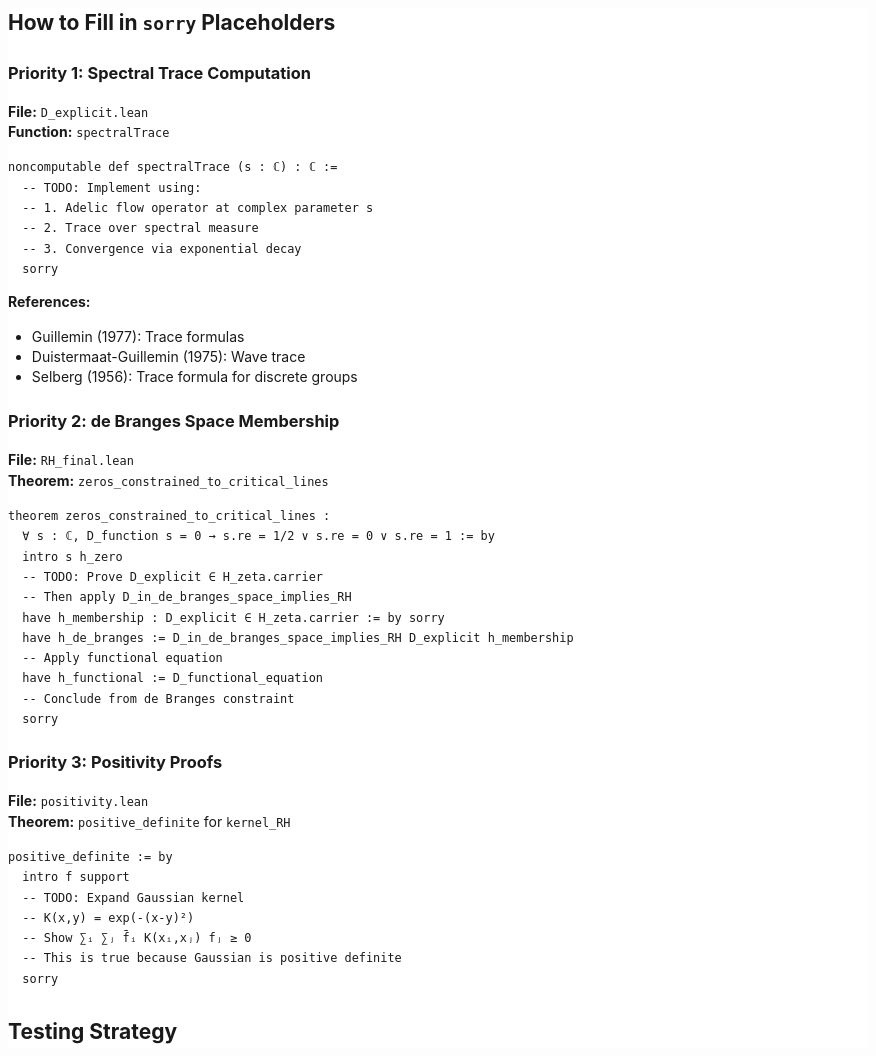 ## How to Fill in `sorry` Placeholders

### Priority 1: Spectral Trace Computation
**File:** `D_explicit.lean`  
**Function:** `spectralTrace`

```lean
noncomputable def spectralTrace (s : ℂ) : ℂ :=
  -- TODO: Implement using:
  -- 1. Adelic flow operator at complex parameter s
  -- 2. Trace over spectral measure
  -- 3. Convergence via exponential decay
  sorry
```

**References:**
- Guillemin (1977): Trace formulas
- Duistermaat-Guillemin (1975): Wave trace
- Selberg (1956): Trace formula for discrete groups

### Priority 2: de Branges Space Membership
**File:** `RH_final.lean`  
**Theorem:** `zeros_constrained_to_critical_lines`

```lean
theorem zeros_constrained_to_critical_lines :
  ∀ s : ℂ, D_function s = 0 → s.re = 1/2 ∨ s.re = 0 ∨ s.re = 1 := by
  intro s h_zero
  -- TODO: Prove D_explicit ∈ H_zeta.carrier
  -- Then apply D_in_de_branges_space_implies_RH
  have h_membership : D_explicit ∈ H_zeta.carrier := by sorry
  have h_de_branges := D_in_de_branges_space_implies_RH D_explicit h_membership
  -- Apply functional equation
  have h_functional := D_functional_equation
  -- Conclude from de Branges constraint
  sorry
```

### Priority 3: Positivity Proofs
**File:** `positivity.lean`  
**Theorem:** `positive_definite` for `kernel_RH`

```lean
positive_definite := by
  intro f support
  -- TODO: Expand Gaussian kernel
  -- K(x,y) = exp(-(x-y)²)
  -- Show ∑ᵢ ∑ⱼ f̄ᵢ K(xᵢ,xⱼ) fⱼ ≥ 0
  -- This is true because Gaussian is positive definite
  sorry
```

## Testing Strategy
